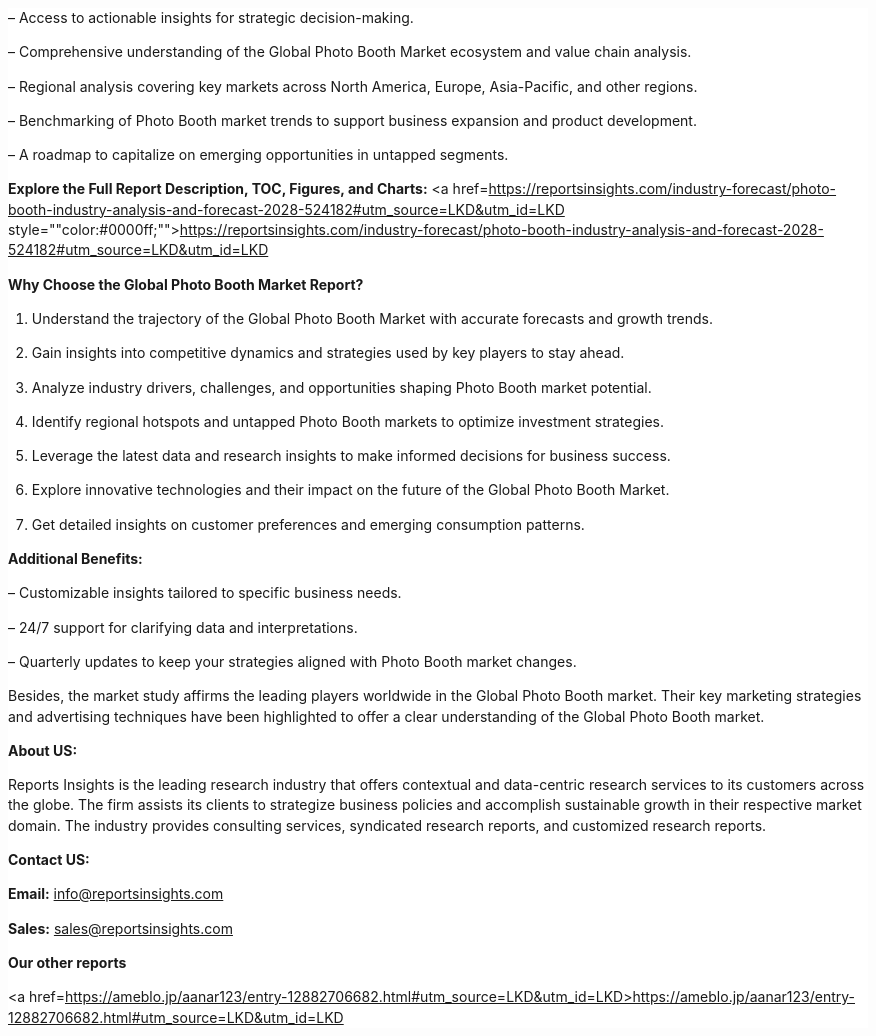 – Access to actionable insights for strategic decision-making.

– Comprehensive understanding of the Global Photo Booth Market ecosystem and value chain analysis.

– Regional analysis covering key markets across North America, Europe, Asia-Pacific, and other regions.

– Benchmarking of Photo Booth market trends to support business expansion and product development.

– A roadmap to capitalize on emerging opportunities in untapped segments.

<strong>Explore the Full Report Description, TOC, Figures, and Charts:</strong>
<a href=https://reportsinsights.com/industry-forecast/photo-booth-industry-analysis-and-forecast-2028-524182#utm_source=LKD&utm_id=LKD style=""color:#0000ff;"">https://reportsinsights.com/industry-forecast/photo-booth-industry-analysis-and-forecast-2028-524182#utm_source=LKD&utm_id=LKD</a>

<strong>Why Choose the Global Photo Booth Market Report?</strong>

1. Understand the trajectory of the Global Photo Booth Market with accurate forecasts and growth trends.

2. Gain insights into competitive dynamics and strategies used by key players to stay ahead.

3. Analyze industry drivers, challenges, and opportunities shaping Photo Booth market potential.

4. Identify regional hotspots and untapped Photo Booth markets to optimize investment strategies.

5. Leverage the latest data and research insights to make informed decisions for business success.

6. Explore innovative technologies and their impact on the future of the Global Photo Booth Market.

7. Get detailed insights on customer preferences and emerging consumption patterns.

<strong>Additional Benefits:</strong>

– Customizable insights tailored to specific business needs.

– 24/7 support for clarifying data and interpretations.

– Quarterly updates to keep your strategies aligned with Photo Booth market changes.

Besides, the market study affirms the leading players worldwide in the Global Photo Booth market. Their key marketing strategies and advertising techniques have been highlighted to offer a clear understanding of the Global Photo Booth market.

<strong><strong>About US</strong>:</strong>

Reports Insights is the leading research industry that offers contextual and data-centric research services to its customers across the globe. The firm assists its clients to strategize business policies and accomplish sustainable growth in their respective market domain. The industry provides consulting services, syndicated research reports, and customized research reports.

<strong>Contact US:</strong>

<p class=><b>Email:</b> <a href=mailto:info@reportsinsights.com>info@reportsinsights.com</a></p>
<p class=><b>Sales:</b> <a href=mailto:sales@reportsinsights.com>sales@reportsinsights.com</a></p>

<strong>Our other reports</strong>

<a href=https://ameblo.jp/aanar123/entry-12882706682.html#utm_source=LKD&utm_id=LKD>https://ameblo.jp/aanar123/entry-12882706682.html#utm_source=LKD&utm_id=LKD</a>
